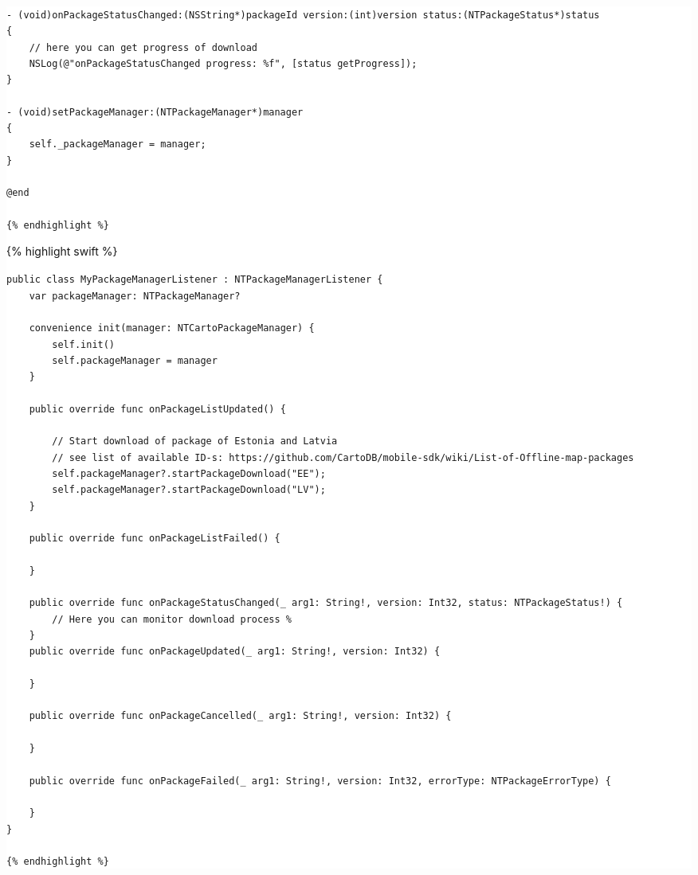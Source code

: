     - (void)onPackageStatusChanged:(NSString*)packageId version:(int)version status:(NTPackageStatus*)status
    {
        // here you can get progress of download
        NSLog(@"onPackageStatusChanged progress: %f", [status getProgress]);
    }

    - (void)setPackageManager:(NTPackageManager*)manager
    {
        self._packageManager = manager;
    }

    @end

    {% endhighlight %}
  </div>

  <div class="Carousel-item js-Tabpanes-item--lang js-Tabpanes-item--lang--swift">
    {% highlight swift %}
      
    public class MyPackageManagerListener : NTPackageManagerListener {
        var packageManager: NTPackageManager?
        
        convenience init(manager: NTCartoPackageManager) {
            self.init()
            self.packageManager = manager
        }
        
        public override func onPackageListUpdated() {
            
            // Start download of package of Estonia and Latvia
            // see list of available ID-s: https://github.com/CartoDB/mobile-sdk/wiki/List-of-Offline-map-packages
            self.packageManager?.startPackageDownload("EE");
            self.packageManager?.startPackageDownload("LV");
        }
        
        public override func onPackageListFailed() {
            
        }
        
        public override func onPackageStatusChanged(_ arg1: String!, version: Int32, status: NTPackageStatus!) {
            // Here you can monitor download process %
        }
        public override func onPackageUpdated(_ arg1: String!, version: Int32) {
            
        }
        
        public override func onPackageCancelled(_ arg1: String!, version: Int32) {
            
        }
        
        public override func onPackageFailed(_ arg1: String!, version: Int32, errorType: NTPackageErrorType) {
            
        }
    }

    {% endhighlight %}
  </div>
